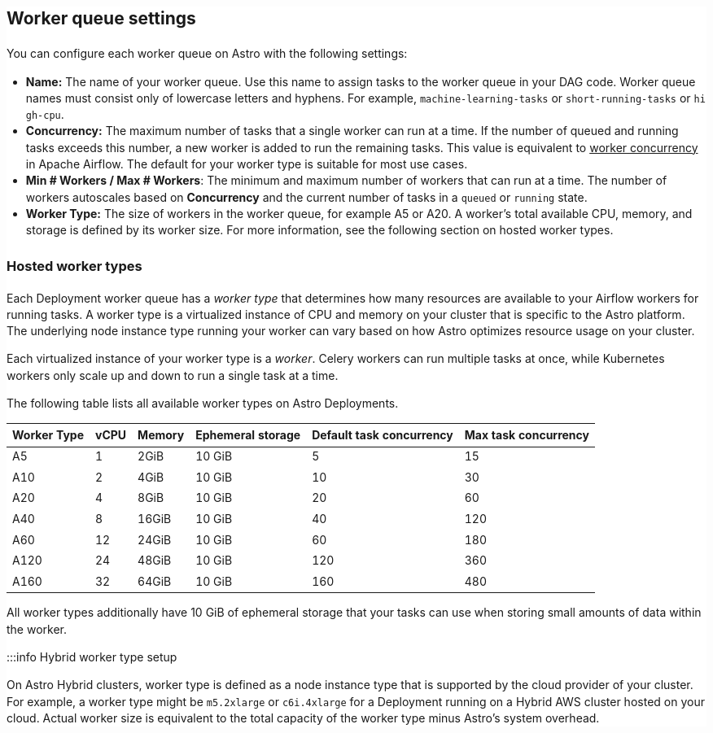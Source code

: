 ## Worker queue settings

You can configure each worker queue on Astro with the following settings:

- **Name:** The name of your worker queue. Use this name to assign tasks to the worker queue in your DAG code. Worker queue names must consist only of lowercase letters and hyphens. For example, `machine-learning-tasks` or `short-running-tasks` or `high-cpu`.
- **Concurrency:** The maximum number of tasks that a single worker can run at a time. If the number of queued and running tasks exceeds this number, a new worker is added to run the remaining tasks. This value is equivalent to [worker concurrency](https://airflow.apache.org/docs/apache-airflow/stable/configurations-ref.html#worker-concurrency) in Apache Airflow. The default for your worker type is suitable for most use cases.
- **Min # Workers / Max # Workers**: The minimum and maximum number of workers that can run at a time. The number of workers autoscales based on **Concurrency** and the current number of tasks in a `queued` or `running` state.
- **Worker Type:** The size of workers in the worker queue, for example A5 or A20. A worker’s total available CPU, memory, and storage is defined by its worker size. For more information, see the following section on hosted worker types.

### Hosted worker types

Each Deployment worker queue has a _worker type_ that determines how many resources are available to your Airflow workers for running tasks. A worker type is a virtualized instance of CPU and memory on your cluster that is specific to the Astro platform. The underlying node instance type running your worker can vary based on how Astro optimizes resource usage on your cluster.

Each virtualized instance of your worker type is a _worker_. Celery workers can run multiple tasks at once, while Kubernetes workers only scale up and down to run a single task at a time.

The following table lists all available worker types on Astro Deployments.

| Worker Type | vCPU | Memory | Ephemeral storage | Default task concurrency | Max task concurrency |
| ----------- | ---- | ------ | ----------------- | ------------------------ | -------------------- |
| A5          | 1    | 2GiB   | 10 GiB            | 5                        | 15                   |
| A10         | 2    | 4GiB   | 10 GiB            | 10                       | 30                   |
| A20         | 4    | 8GiB   | 10 GiB            | 20                       | 60                   |
| A40         | 8    | 16GiB  | 10 GiB            | 40                       | 120                  |
| A60         | 12   | 24GiB  | 10 GiB            | 60                       | 180                  |
| A120        | 24   | 48GiB  | 10 GiB            | 120                      | 360                  |
| A160        | 32   | 64GiB  | 10 GiB            | 160                      | 480                  |

All worker types additionally have 10 GiB of ephemeral storage that your tasks can use when storing small amounts of data within the worker.

:::info Hybrid worker type setup

On Astro Hybrid clusters, worker type is defined as a node instance type that is supported by the cloud provider of your cluster. For example, a worker type might be `m5.2xlarge` or `c6i.4xlarge` for a Deployment running on a Hybrid AWS cluster hosted on your cloud. Actual worker size is equivalent to the total capacity of the worker type minus Astro’s system overhead.
